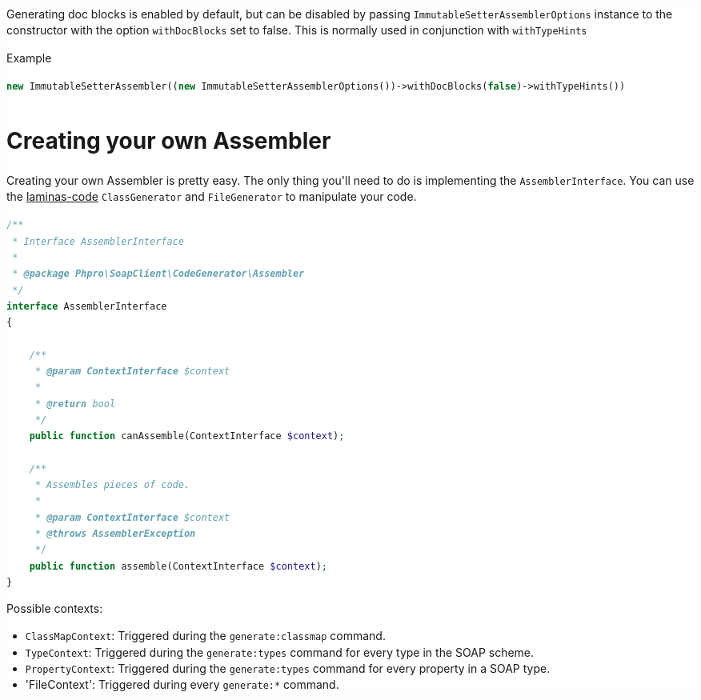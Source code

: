 Generating doc blocks is enabled by default, but can be disabled by passing `ImmutableSetterAssemblerOptions` instance to the constructor with the option `withDocBlocks` set to false. This is normally used in conjunction with `withTypeHints`

Example
```php
new ImmutableSetterAssembler((new ImmutableSetterAssemblerOptions())->withDocBlocks(false)->withTypeHints())
```

# Creating your own Assembler

Creating your own Assembler is pretty easy. 
The only thing you'll need to do is implementing the `AssemblerInterface`.
You can use the [laminas-code](https://github.com/laminas/laminas-code) `ClassGenerator` and `FileGenerator` to manipulate your code.

```php
/**
 * Interface AssemblerInterface
 *
 * @package Phpro\SoapClient\CodeGenerator\Assembler
 */
interface AssemblerInterface
{

    /**
     * @param ContextInterface $context
     *
     * @return bool
     */
    public function canAssemble(ContextInterface $context);

    /**
     * Assembles pieces of code.
     *
     * @param ContextInterface $context
     * @throws AssemblerException
     */
    public function assemble(ContextInterface $context);
}
```

Possible contexts:

- `ClassMapContext`: Triggered during the `generate:classmap` command.
- `TypeContext`: Triggered during the `generate:types` command for every type in the SOAP scheme.
- `PropertyContext`: Triggered during the `generate:types` command for every property in a SOAP type.
- 'FileContext': Triggered during every `generate:*` command.
